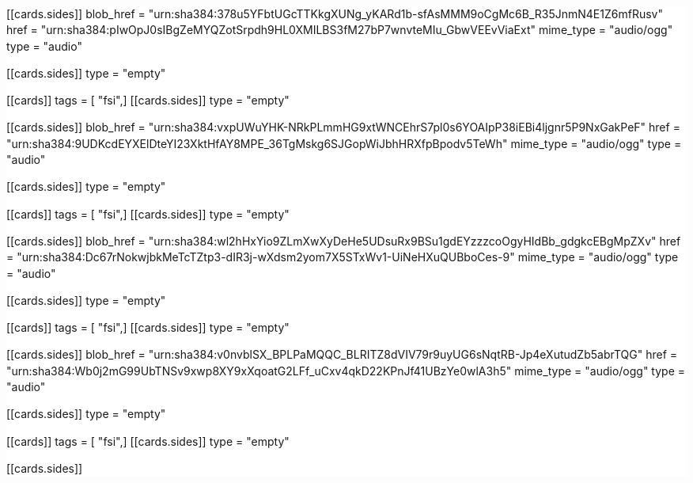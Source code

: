 [[cards.sides]]
blob_href = "urn:sha384:378u5YFbtUGcTTKkgXUNg_yKARd1b-sfAsMMM9oCgMc6B_R35JnmN4E1Z6mfRusv"
href = "urn:sha384:pIwOpJ0sIBgZeMYQZotSrpdh9HL0XMILBS3fM27bP7wnvteMIu_GbwVEEvViaExt"
mime_type = "audio/ogg"
type = "audio"

[[cards.sides]]
type = "empty"


[[cards]]
tags = [ "fsi",]
[[cards.sides]]
type = "empty"

[[cards.sides]]
blob_href = "urn:sha384:vxpUWuYHK-NRkPLmmHG9xtWNCEhrS7pl0s6YOAIpP38iEBi4ljgnr5P9NxGakPeF"
href = "urn:sha384:9UDKcdEYXElDteYI23XktHfAY8MPE_36TgMskg6SJGopWiJbhHRXfpBpodv5TeWh"
mime_type = "audio/ogg"
type = "audio"

[[cards.sides]]
type = "empty"


[[cards]]
tags = [ "fsi",]
[[cards.sides]]
type = "empty"

[[cards.sides]]
blob_href = "urn:sha384:wl2hHxYio9ZLmXwXyDeHe5UDsuRx9BSu1gdEYzzzcoOgyHIdBb_gdgkcEBgMpZXv"
href = "urn:sha384:Dc67rNokwjbkMeTcTZtp3-dIR3j-wXdsm2yom7X5STxWv1-UiNeHXuQUBboCes-9"
mime_type = "audio/ogg"
type = "audio"

[[cards.sides]]
type = "empty"


[[cards]]
tags = [ "fsi",]
[[cards.sides]]
type = "empty"

[[cards.sides]]
blob_href = "urn:sha384:v0nvblSX_BPLPaMQQC_BLRITZ8dVIV79r9uyUG6sNqtRB-Jp4eXutudZb5abrTQG"
href = "urn:sha384:Wb0j2mG99UbTNSv9xwp8XY9xXqoatG2LFf_uCxv4qkD22KPnJf41UBzYe0wlA3h5"
mime_type = "audio/ogg"
type = "audio"

[[cards.sides]]
type = "empty"


[[cards]]
tags = [ "fsi",]
[[cards.sides]]
type = "empty"

[[cards.sides]]
